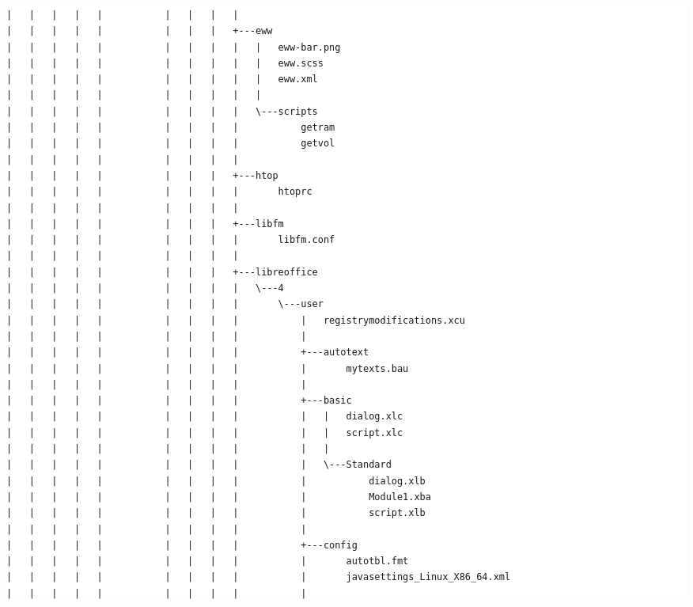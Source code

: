     |   |   |   |   |           |   |   |   |       
    |   |   |   |   |           |   |   |   +---eww
    |   |   |   |   |           |   |   |   |   |   eww-bar.png
    |   |   |   |   |           |   |   |   |   |   eww.scss
    |   |   |   |   |           |   |   |   |   |   eww.xml
    |   |   |   |   |           |   |   |   |   |   
    |   |   |   |   |           |   |   |   |   \---scripts
    |   |   |   |   |           |   |   |   |           getram
    |   |   |   |   |           |   |   |   |           getvol
    |   |   |   |   |           |   |   |   |           
    |   |   |   |   |           |   |   |   +---htop
    |   |   |   |   |           |   |   |   |       htoprc
    |   |   |   |   |           |   |   |   |       
    |   |   |   |   |           |   |   |   +---libfm
    |   |   |   |   |           |   |   |   |       libfm.conf
    |   |   |   |   |           |   |   |   |       
    |   |   |   |   |           |   |   |   +---libreoffice
    |   |   |   |   |           |   |   |   |   \---4
    |   |   |   |   |           |   |   |   |       \---user
    |   |   |   |   |           |   |   |   |           |   registrymodifications.xcu
    |   |   |   |   |           |   |   |   |           |   
    |   |   |   |   |           |   |   |   |           +---autotext
    |   |   |   |   |           |   |   |   |           |       mytexts.bau
    |   |   |   |   |           |   |   |   |           |       
    |   |   |   |   |           |   |   |   |           +---basic
    |   |   |   |   |           |   |   |   |           |   |   dialog.xlc
    |   |   |   |   |           |   |   |   |           |   |   script.xlc
    |   |   |   |   |           |   |   |   |           |   |   
    |   |   |   |   |           |   |   |   |           |   \---Standard
    |   |   |   |   |           |   |   |   |           |           dialog.xlb
    |   |   |   |   |           |   |   |   |           |           Module1.xba
    |   |   |   |   |           |   |   |   |           |           script.xlb
    |   |   |   |   |           |   |   |   |           |           
    |   |   |   |   |           |   |   |   |           +---config
    |   |   |   |   |           |   |   |   |           |       autotbl.fmt
    |   |   |   |   |           |   |   |   |           |       javasettings_Linux_X86_64.xml
    |   |   |   |   |           |   |   |   |           |       